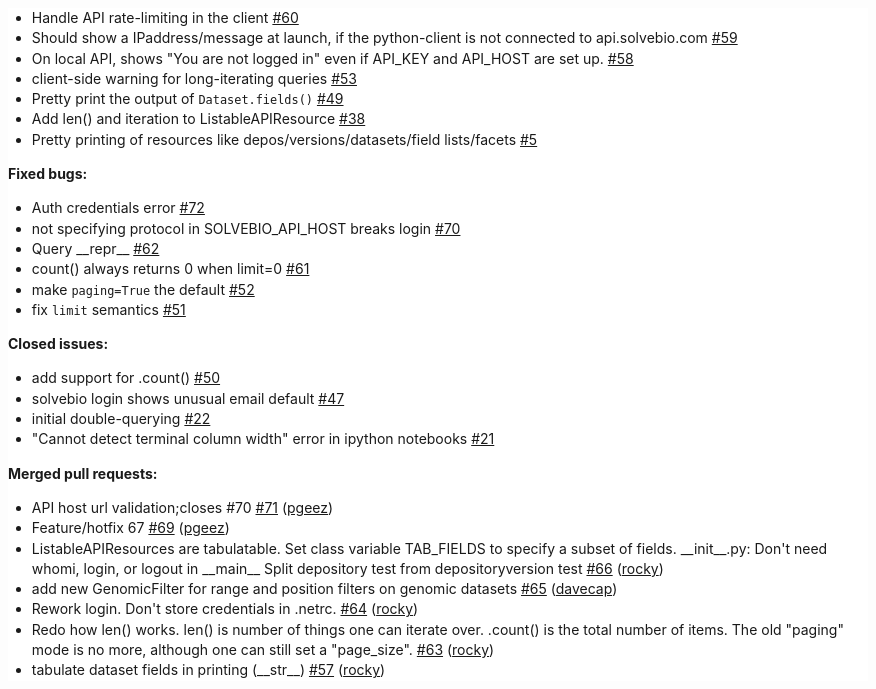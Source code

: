 - Handle API rate-limiting in the client [\#60](https://github.com/solvebio/solvebio-python/issues/60)
- Should show a IPaddress/message at launch, if the python-client is not connected to api.solvebio.com [\#59](https://github.com/solvebio/solvebio-python/issues/59)
- On local API, shows "You are not logged in" even if API\_KEY and API\_HOST are set up. [\#58](https://github.com/solvebio/solvebio-python/issues/58)
- client-side warning for long-iterating queries [\#53](https://github.com/solvebio/solvebio-python/issues/53)
- Pretty print the output of `Dataset.fields()` [\#49](https://github.com/solvebio/solvebio-python/issues/49)
- Add len\(\) and iteration to ListableAPIResource [\#38](https://github.com/solvebio/solvebio-python/issues/38)
- Pretty printing of resources like depos/versions/datasets/field lists/facets [\#5](https://github.com/solvebio/solvebio-python/issues/5)

**Fixed bugs:**

- Auth credentials error [\#72](https://github.com/solvebio/solvebio-python/issues/72)
- not specifying protocol in SOLVEBIO\_API\_HOST breaks login [\#70](https://github.com/solvebio/solvebio-python/issues/70)
- Query \_\_repr\_\_ [\#62](https://github.com/solvebio/solvebio-python/issues/62)
- count\(\) always returns 0 when limit=0 [\#61](https://github.com/solvebio/solvebio-python/issues/61)
- make `paging=True` the default [\#52](https://github.com/solvebio/solvebio-python/issues/52)
- fix `limit` semantics [\#51](https://github.com/solvebio/solvebio-python/issues/51)

**Closed issues:**

- add support for .count\(\) [\#50](https://github.com/solvebio/solvebio-python/issues/50)
- solvebio login shows unusual email default [\#47](https://github.com/solvebio/solvebio-python/issues/47)
- initial double-querying [\#22](https://github.com/solvebio/solvebio-python/issues/22)
- "Cannot detect terminal column width" error in ipython notebooks [\#21](https://github.com/solvebio/solvebio-python/issues/21)

**Merged pull requests:**

- API host url validation;closes \#70 [\#71](https://github.com/solvebio/solvebio-python/pull/71) ([pgeez](https://github.com/pgeez))
- Feature/hotfix 67 [\#69](https://github.com/solvebio/solvebio-python/pull/69) ([pgeez](https://github.com/pgeez))
- ListableAPIResources are tabulatable. Set class variable TAB\_FIELDS to specify a subset of fields. \_\_init\_\_.py: Don't need whomi, login, or logout in \_\_main\_\_ Split depository test from depositoryversion test [\#66](https://github.com/solvebio/solvebio-python/pull/66) ([rocky](https://github.com/rocky))
- add new GenomicFilter for range and position filters on genomic datasets [\#65](https://github.com/solvebio/solvebio-python/pull/65) ([davecap](https://github.com/davecap))
- Rework login. Don't store credentials in .netrc. [\#64](https://github.com/solvebio/solvebio-python/pull/64) ([rocky](https://github.com/rocky))
- Redo how len\(\) works. len\(\) is number of things one can iterate over. .count\(\) is the total number of items. The old "paging" mode is no more, although one can still set a "page\_size". [\#63](https://github.com/solvebio/solvebio-python/pull/63) ([rocky](https://github.com/rocky))
- tabulate dataset fields in printing \(\_\_str\_\_\) [\#57](https://github.com/solvebio/solvebio-python/pull/57) ([rocky](https://github.com/rocky))
